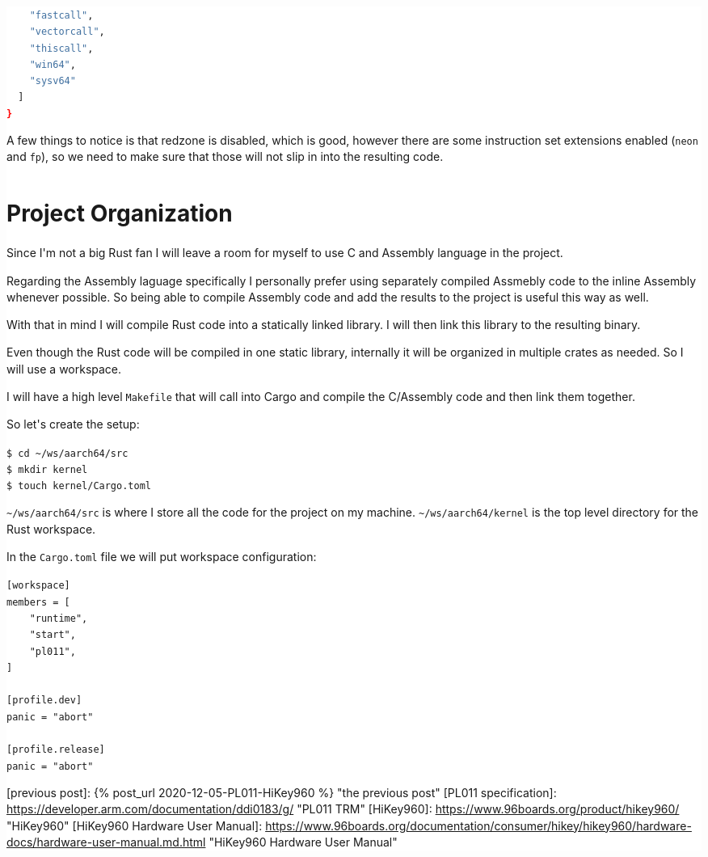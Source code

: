 ```sh
    "fastcall",
    "vectorcall",
    "thiscall",
    "win64",
    "sysv64"
  ]
}
```

A few things to notice is that redzone is disabled, which is good, however
there are some instruction set extensions enabled (`neon` and `fp`), so we
need to make sure that those will not slip in into the resulting code.

# Project Organization

Since I'm not a big Rust fan I will leave a room for myself to use C and
Assembly language in the project.

Regarding the Assembly laguage specifically I personally prefer using
separately compiled Assmebly code to the inline Assembly whenever possible.
So being able to compile Assembly code and add the results to the project is
useful this way as well.

With that in mind I will compile Rust code into a statically linked library.
I will then link this library to the resulting binary.

Even though the Rust code will be compiled in one static library, internally
it will be organized in multiple crates as needed. So I will use a workspace.

I will have a high level `Makefile` that will call into Cargo and compile the
C/Assembly code and then link them together.

So let's create the setup:

```sh
$ cd ~/ws/aarch64/src
$ mkdir kernel
$ touch kernel/Cargo.toml
```

`~/ws/aarch64/src` is where I store all the code for the project on my machine.
`~/ws/aarch64/kernel` is the top level directory for the Rust workspace.

In the `Cargo.toml` file we will put workspace configuration:

```
[workspace]
members = [
    "runtime",
    "start",
    "pl011",
]

[profile.dev]
panic = "abort"

[profile.release]
panic = "abort"
```


[previous post]: {% post_url 2020-12-05-PL011-HiKey960 %} "the previous post"
[PL011 specification]: https://developer.arm.com/documentation/ddi0183/g/ "PL011 TRM"
[HiKey960]: https://www.96boards.org/product/hikey960/ "HiKey960"
[HiKey960 Hardware User Manual]: https://www.96boards.org/documentation/consumer/hikey/hikey960/hardware-docs/hardware-user-manual.md.html "HiKey960 Hardware User Manual"